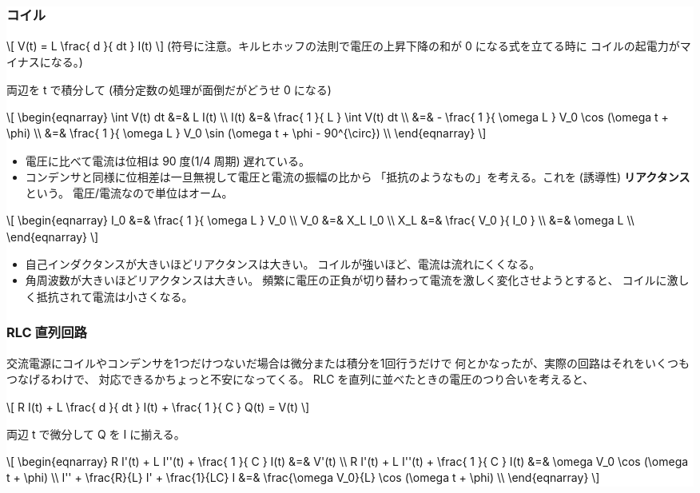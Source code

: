 ### コイル

\\[
  V(t) = L \frac{ d }{ dt } I(t)
\\]
(符号に注意。キルヒホッフの法則で電圧の上昇下降の和が 0 になる式を立てる時に
コイルの起電力がマイナスになる。)

両辺を t で積分して (積分定数の処理が面倒だがどうせ 0 になる)

\\[
\begin{eqnarray}
  \int V(t) dt &=& L I(t) \\\\
  I(t) &=& \frac{ 1 }{ L } \int V(t) dt \\\\
  &=& - \frac{ 1 }{ \omega L } V_0 \cos (\omega t + \phi) \\\\
  &=& \frac{ 1 }{ \omega L } V_0 \sin (\omega t + \phi - 90^{\circ}) \\\\
\end{eqnarray}
\\]

* 電圧に比べて電流は位相は 90 度(1/4 周期) 遅れている。
* コンデンサと同様に位相差は一旦無視して電圧と電流の振幅の比から
  「抵抗のようなもの」を考える。これを (誘導性) **リアクタンス** という。
  電圧/電流なので単位はオーム。

\\[
\begin{eqnarray}
  I_0 &=& \frac{ 1 }{ \omega L } V_0  \\\\
  V_0 &=& X_L I_0 \\\\
  X_L &=& \frac{ V_0 }{ I_0 } \\\\
  &=& \omega L \\\\
\end{eqnarray}
\\]

* 自己インダクタンスが大きいほどリアクタンスは大きい。
  コイルが強いほど、電流は流れにくくなる。
* 角周波数が大きいほどリアクタンスは大きい。
  頻繁に電圧の正負が切り替わって電流を激しく変化させようとすると、
  コイルに激しく抵抗されて電流は小さくなる。

### RLC 直列回路

交流電源にコイルやコンデンサを1つだけつないだ場合は微分または積分を1回行うだけで
何とかなったが、実際の回路はそれをいくつもつなげるわけで、
対応できるかちょっと不安になってくる。
RLC を直列に並べたときの電圧のつり合いを考えると、

\\[
  R I(t) + L \frac{ d }{ dt } I(t) + \frac{ 1 }{ C } Q(t) = V(t)
\\]

両辺 t で微分して Q を I に揃える。

\\[
\begin{eqnarray}
  R I'(t) + L I''(t) + \frac{ 1 }{ C } I(t) &=& V'(t) \\\\
  R I'(t) + L I''(t) + \frac{ 1 }{ C } I(t) &=&
  \omega V_0 \cos (\omega t + \phi) \\\\
  I'' + \frac{R}{L} I' + \frac{1}{LC} I &=&
  \frac{\omega V_0}{L} \cos (\omega t + \phi) \\\\
\end{eqnarray}
\\]
